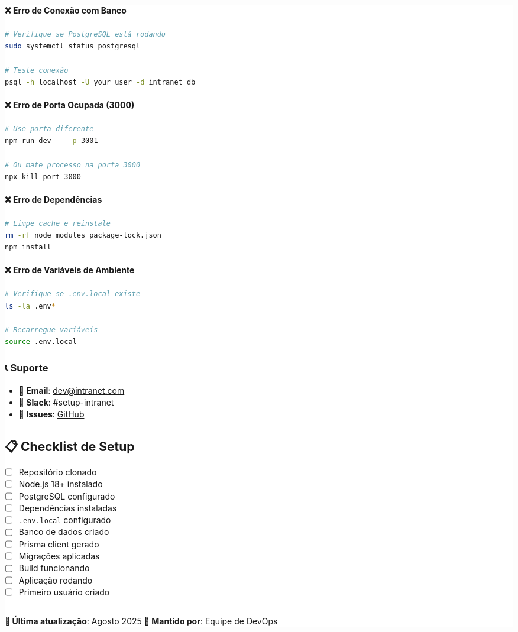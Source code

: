 #### ❌ **Erro de Conexão com Banco**
```bash
# Verifique se PostgreSQL está rodando
sudo systemctl status postgresql

# Teste conexão
psql -h localhost -U your_user -d intranet_db
```

#### ❌ **Erro de Porta Ocupada (3000)**
```bash
# Use porta diferente
npm run dev -- -p 3001

# Ou mate processo na porta 3000
npx kill-port 3000
```

#### ❌ **Erro de Dependências**
```bash
# Limpe cache e reinstale
rm -rf node_modules package-lock.json
npm install
```

#### ❌ **Erro de Variáveis de Ambiente**
```bash
# Verifique se .env.local existe
ls -la .env*

# Recarregue variáveis
source .env.local
```

### 📞 Suporte
- **📧 Email**: dev@intranet.com
- **💬 Slack**: #setup-intranet
- **🐛 Issues**: [GitHub](https://github.com/company/intranet-elo/issues)

## 📋 Checklist de Setup

- [ ] Repositório clonado
- [ ] Node.js 18+ instalado
- [ ] PostgreSQL configurado
- [ ] Dependências instaladas
- [ ] `.env.local` configurado
- [ ] Banco de dados criado
- [ ] Prisma client gerado
- [ ] Migrações aplicadas
- [ ] Build funcionando
- [ ] Aplicação rodando
- [ ] Primeiro usuário criado

---

**📅 Última atualização**: Agosto 2025
**👥 Mantido por**: Equipe de DevOps

